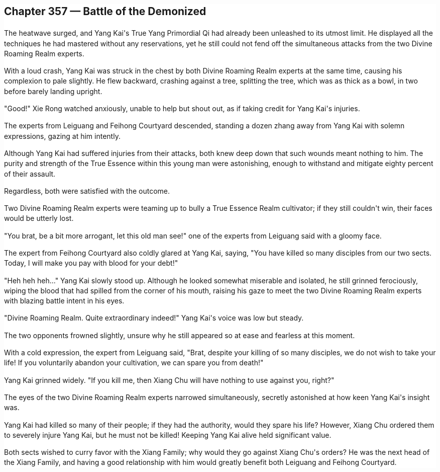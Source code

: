 ## Chapter 357 — Battle of the Demonized

The heatwave surged, and Yang Kai's True Yang Primordial Qi had already been unleashed to its utmost limit. He displayed all the techniques he had mastered without any reservations, yet he still could not fend off the simultaneous attacks from the two Divine Roaming Realm experts.

With a loud crash, Yang Kai was struck in the chest by both Divine Roaming Realm experts at the same time, causing his complexion to pale slightly. He flew backward, crashing against a tree, splitting the tree, which was as thick as a bowl, in two before barely landing upright.

"Good!" Xie Rong watched anxiously, unable to help but shout out, as if taking credit for Yang Kai's injuries.

The experts from Leiguang and Feihong Courtyard descended, standing a dozen zhang away from Yang Kai with solemn expressions, gazing at him intently.

Although Yang Kai had suffered injuries from their attacks, both knew deep down that such wounds meant nothing to him. The purity and strength of the True Essence within this young man were astonishing, enough to withstand and mitigate eighty percent of their assault.

Regardless, both were satisfied with the outcome.

Two Divine Roaming Realm experts were teaming up to bully a True Essence Realm cultivator; if they still couldn't win, their faces would be utterly lost.

"You brat, be a bit more arrogant, let this old man see!" one of the experts from Leiguang said with a gloomy face.

The expert from Feihong Courtyard also coldly glared at Yang Kai, saying, "You have killed so many disciples from our two sects. Today, I will make you pay with blood for your debt!"

"Heh heh heh..." Yang Kai slowly stood up. Although he looked somewhat miserable and isolated, he still grinned ferociously, wiping the blood that had spilled from the corner of his mouth, raising his gaze to meet the two Divine Roaming Realm experts with blazing battle intent in his eyes.

"Divine Roaming Realm. Quite extraordinary indeed!" Yang Kai's voice was low but steady.

The two opponents frowned slightly, unsure why he still appeared so at ease and fearless at this moment.

With a cold expression, the expert from Leiguang said, "Brat, despite your killing of so many disciples, we do not wish to take your life! If you voluntarily abandon your cultivation, we can spare you from death!"

Yang Kai grinned widely. "If you kill me, then Xiang Chu will have nothing to use against you, right?"

The eyes of the two Divine Roaming Realm experts narrowed simultaneously, secretly astonished at how keen Yang Kai's insight was.

Yang Kai had killed so many of their people; if they had the authority, would they spare his life? However, Xiang Chu ordered them to severely injure Yang Kai, but he must not be killed! Keeping Yang Kai alive held significant value.

Both sects wished to curry favor with the Xiang Family; why would they go against Xiang Chu's orders? He was the next head of the Xiang Family, and having a good relationship with him would greatly benefit both Leiguang and Feihong Courtyard.
